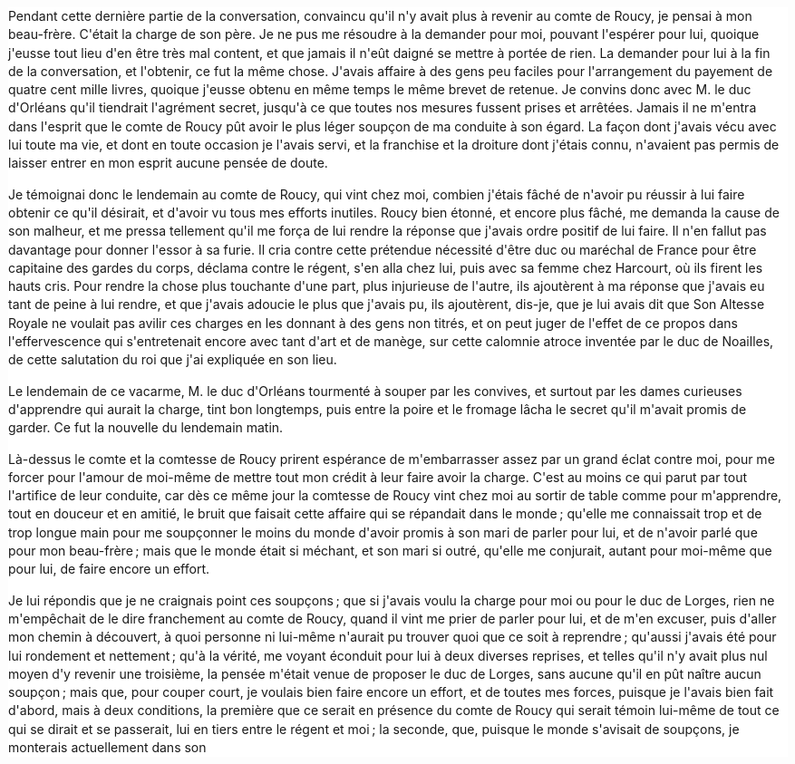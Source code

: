 Pendant cette dernière partie de la conversation, convaincu qu'il n'y avait
plus à revenir au comte de Roucy, je pensai à mon beau-frère. C'était la
charge de son père. Je ne pus me résoudre à la demander pour moi, pouvant
l'espérer pour lui, quoique j'eusse tout lieu d'en être très mal content, et
que jamais il n'eût daigné se mettre à portée de rien. La demander pour lui à
la fin de la conversation, et l'obtenir, ce fut la même chose. J'avais affaire
à des gens peu faciles pour l'arrangement du payement de quatre cent mille
livres, quoique j'eusse obtenu en même temps le même brevet de retenue. Je
convins donc avec M. le duc d'Orléans qu'il tiendrait l'agrément secret,
jusqu'à ce que toutes nos mesures fussent prises et arrêtées. Jamais il ne
m'entra dans l'esprit que le comte de Roucy pût avoir le plus léger soupçon de
ma conduite à son égard. La façon dont j'avais vécu avec lui toute ma vie, et
dont en toute occasion je l'avais servi, et la franchise et la droiture dont
j'étais connu, n'avaient pas permis de laisser entrer en mon esprit aucune
pensée de doute.

Je témoignai donc le lendemain au comte de Roucy, qui vint chez moi, combien
j'étais fâché de n'avoir pu réussir à lui faire obtenir ce qu'il désirait, et
d'avoir vu tous mes efforts inutiles. Roucy bien étonné, et encore plus fâché,
me demanda la cause de son malheur, et me pressa tellement qu'il me força de
lui rendre la réponse que j'avais ordre positif de lui faire. Il n'en fallut
pas davantage pour donner l'essor à sa furie. Il cria contre cette prétendue
nécessité d'être duc ou maréchal de France pour être capitaine des gardes du
corps, déclama contre le régent, s'en alla chez lui, puis avec sa femme chez
Harcourt, où ils firent les hauts cris. Pour rendre la chose plus touchante
d'une part, plus injurieuse de l'autre, ils ajoutèrent à ma réponse que
j'avais eu tant de peine à lui rendre, et que j'avais adoucie le plus que
j'avais pu, ils ajoutèrent, dis-je, que je lui avais dit que Son Altesse
Royale ne voulait pas avilir ces charges en les donnant à des gens non titrés,
et on peut juger de l'effet de ce propos dans l'effervescence qui
s'entretenait encore avec tant d'art et de manège, sur cette calomnie atroce
inventée par le duc de Noailles, de cette salutation du roi que j'ai expliquée
en son lieu.

Le lendemain de ce vacarme, M. le duc d'Orléans tourmenté à souper par les
convives, et surtout par les dames curieuses d'apprendre qui aurait la charge,
tint bon longtemps, puis entre la poire et le fromage lâcha le secret qu'il
m'avait promis de garder. Ce fut la nouvelle du lendemain matin.

Là-dessus le comte et la comtesse de Roucy prirent espérance de m'embarrasser
assez par un grand éclat contre moi, pour me forcer pour l'amour de moi-même
de mettre tout mon crédit à leur faire avoir la charge. C'est au moins ce qui
parut par tout l'artifice de leur conduite, car dès ce même jour la comtesse
de Roucy vint chez moi au sortir de table comme pour m'apprendre, tout en
douceur et en amitié, le bruit que faisait cette affaire qui se répandait dans
le monde ; qu'elle me connaissait trop et de trop longue main pour me
soupçonner le moins du monde d'avoir promis à son mari de parler pour lui, et
de n'avoir parlé que pour mon beau-frère ; mais que le monde était si méchant,
et son mari si outré, qu'elle me conjurait, autant pour moi-même que pour lui,
de faire encore un effort.

Je lui répondis que je ne craignais point ces soupçons ; que si j'avais voulu
la charge pour moi ou pour le duc de Lorges, rien ne m'empêchait de le dire
franchement au comte de Roucy, quand il vint me prier de parler pour lui, et
de m'en excuser, puis d'aller mon chemin à découvert, à quoi personne ni
lui-même n'aurait pu trouver quoi que ce soit à reprendre ; qu'aussi j'avais
été pour lui rondement et nettement ; qu'à la vérité, me voyant éconduit pour
lui à deux diverses reprises, et telles qu'il n'y avait plus nul moyen d'y
revenir une troisième, la pensée m'était venue de proposer le duc de Lorges,
sans aucune qu'il en pût naître aucun soupçon ; mais que, pour couper court, je
voulais bien faire encore un effort, et de toutes mes forces, puisque je
l'avais bien fait d'abord, mais à deux conditions, la première que ce serait
en présence du comte de Roucy qui serait témoin lui-même de tout ce qui se
dirait et se passerait, lui en tiers entre le régent et moi ; la seconde, que,
puisque le monde s'avisait de soupçons, je monterais actuellement dans son